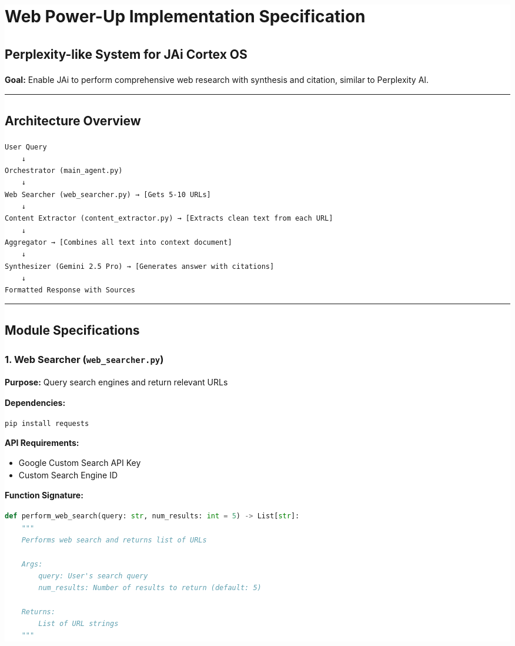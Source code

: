 # Web Power-Up Implementation Specification
## Perplexity-like System for JAi Cortex OS

**Goal:** Enable JAi to perform comprehensive web research with synthesis and citation, similar to Perplexity AI.

---

## Architecture Overview

```
User Query
    ↓
Orchestrator (main_agent.py)
    ↓
Web Searcher (web_searcher.py) → [Gets 5-10 URLs]
    ↓
Content Extractor (content_extractor.py) → [Extracts clean text from each URL]
    ↓
Aggregator → [Combines all text into context document]
    ↓
Synthesizer (Gemini 2.5 Pro) → [Generates answer with citations]
    ↓
Formatted Response with Sources
```

---

## Module Specifications

### 1. Web Searcher (`web_searcher.py`)

**Purpose:** Query search engines and return relevant URLs

**Dependencies:**
```bash
pip install requests
```

**API Requirements:**
- Google Custom Search API Key
- Custom Search Engine ID

**Function Signature:**
```python
def perform_web_search(query: str, num_results: int = 5) -> List[str]:
    """
    Performs web search and returns list of URLs
    
    Args:
        query: User's search query
        num_results: Number of results to return (default: 5)
        
    Returns:
        List of URL strings
    """
```

